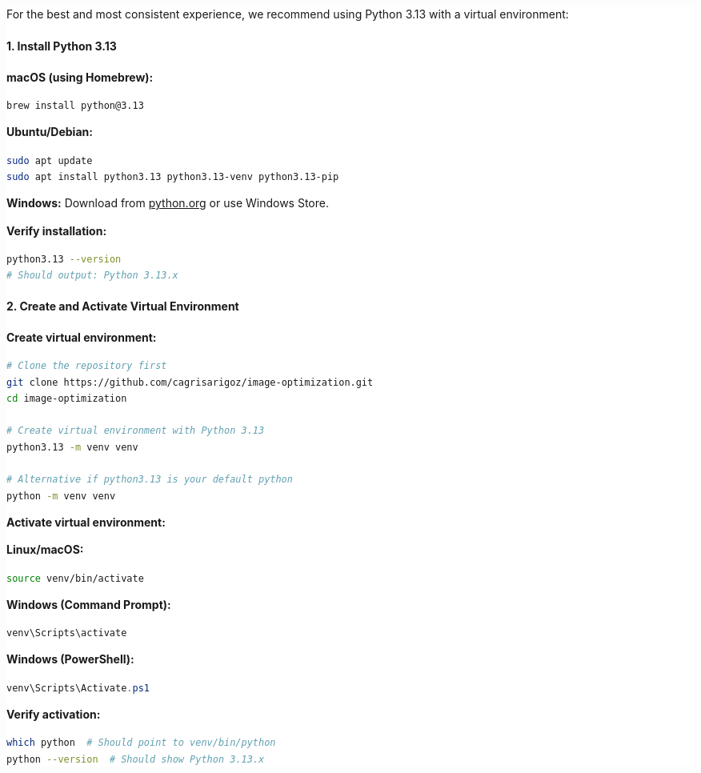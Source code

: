 For the best and most consistent experience, we recommend using Python 3.13 with a virtual environment:

#### 1. Install Python 3.13

**macOS (using Homebrew):**
```bash
brew install python@3.13
```

**Ubuntu/Debian:**
```bash
sudo apt update
sudo apt install python3.13 python3.13-venv python3.13-pip
```

**Windows:**
Download from [python.org](https://www.python.org/downloads/) or use Windows Store.

**Verify installation:**
```bash
python3.13 --version
# Should output: Python 3.13.x
```

#### 2. Create and Activate Virtual Environment

**Create virtual environment:**
```bash
# Clone the repository first
git clone https://github.com/cagrisarigoz/image-optimization.git
cd image-optimization

# Create virtual environment with Python 3.13
python3.13 -m venv venv

# Alternative if python3.13 is your default python
python -m venv venv
```

**Activate virtual environment:**

**Linux/macOS:**
```bash
source venv/bin/activate
```

**Windows (Command Prompt):**
```cmd
venv\Scripts\activate
```

**Windows (PowerShell):**
```powershell
venv\Scripts\Activate.ps1
```

**Verify activation:**
```bash
which python  # Should point to venv/bin/python
python --version  # Should show Python 3.13.x
```
